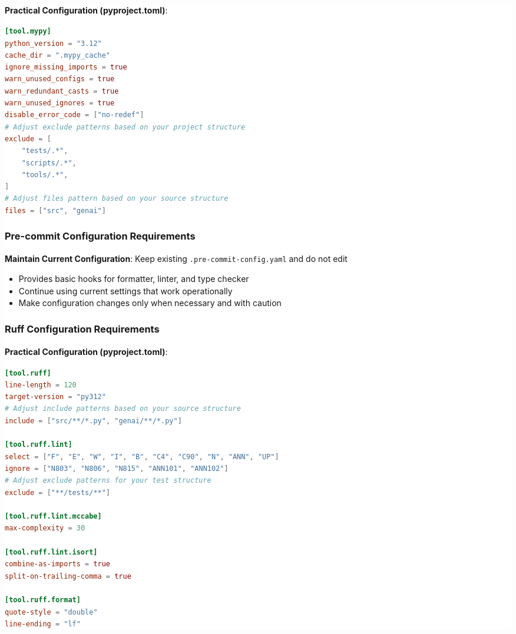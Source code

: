 **Practical Configuration (pyproject.toml)**:
```toml
[tool.mypy]
python_version = "3.12"
cache_dir = ".mypy_cache"
ignore_missing_imports = true
warn_unused_configs = true
warn_redundant_casts = true
warn_unused_ignores = true
disable_error_code = ["no-redef"]
# Adjust exclude patterns based on your project structure
exclude = [
    "tests/.*",
    "scripts/.*",
    "tools/.*",
]
# Adjust files pattern based on your source structure
files = ["src", "genai"]
```

### Pre-commit Configuration Requirements

**Maintain Current Configuration**: Keep existing `.pre-commit-config.yaml` and do not edit
- Provides basic hooks for formatter, linter, and type checker
- Continue using current settings that work operationally
- Make configuration changes only when necessary and with caution

### Ruff Configuration Requirements

**Practical Configuration (pyproject.toml)**:
```toml
[tool.ruff]
line-length = 120
target-version = "py312"
# Adjust include patterns based on your source structure
include = ["src/**/*.py", "genai/**/*.py"]

[tool.ruff.lint]
select = ["F", "E", "W", "I", "B", "C4", "C90", "N", "ANN", "UP"]
ignore = ["N803", "N806", "N815", "ANN101", "ANN102"]
# Adjust exclude patterns for your test structure
exclude = ["**/tests/**"]

[tool.ruff.lint.mccabe]
max-complexity = 30

[tool.ruff.lint.isort]
combine-as-imports = true
split-on-trailing-comma = true

[tool.ruff.format]
quote-style = "double"
line-ending = "lf"
```
